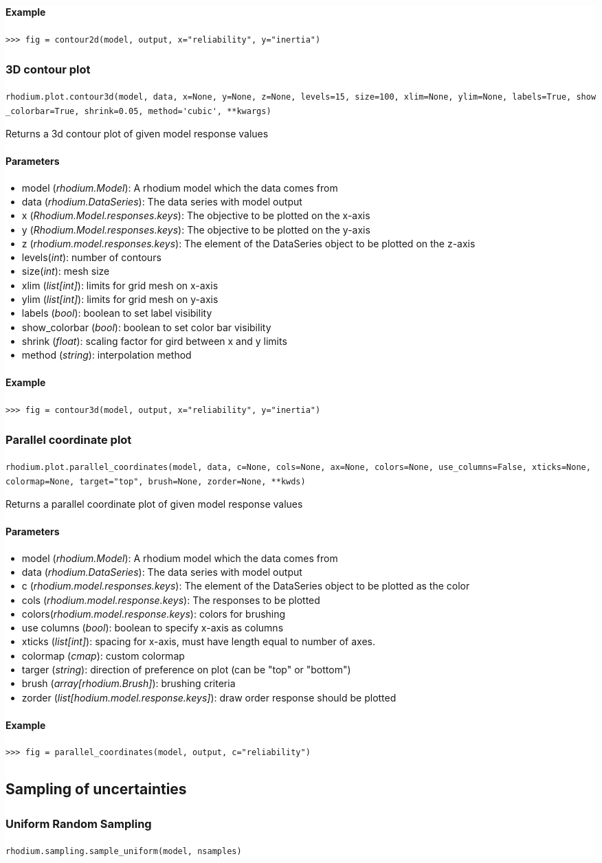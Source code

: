 #### Example
```
>>> fig = contour2d(model, output, x="reliability", y="inertia")
```
### 3D contour plot
`rhodium.plot.contour3d(model, data, x=None, y=None, z=None, levels=15, size=100, xlim=None, ylim=None, labels=True, show_colorbar=True, shrink=0.05, method='cubic', **kwargs)`

Returns a 3d contour plot of given model response values

#### Parameters
- model (*rhodium.Model*): A rhodium model which the data comes from
- data (*rhodium.DataSeries*): The data series with model output
- x (*Rhodium.Model.responses.keys*): The objective to be plotted on the x-axis
- y (*Rhodium.Model.responses.keys*): The objective to be plotted on the y-axis
- z (*rhodium.model.responses.keys*): The element of the DataSeries object to be plotted on the z-axis
- levels(*int*): number of contours
- size(*int*): mesh size
- xlim (*list[int]*): limits for grid mesh on x-axis
- ylim (*list[int]*): limits for grid mesh on y-axis
- labels (*bool*): boolean to set label visibility
- show_colorbar (*bool*): boolean to set color bar visibility
- shrink (*float*): scaling factor for gird between x and y limits
- method (*string*): interpolation method

#### Example
```
>>> fig = contour3d(model, output, x="reliability", y="inertia")
```
### Parallel coordinate plot
`rhodium.plot.parallel_coordinates(model, data, c=None, cols=None, ax=None, colors=None, use_columns=False, xticks=None, colormap=None, target="top", brush=None, zorder=None, **kwds)`

Returns a parallel coordinate plot of given model response values

#### Parameters
- model (*rhodium.Model*): A rhodium model which the data comes from
- data (*rhodium.DataSeries*): The data series with model output
- c (*rhodium.model.responses.keys*):  The element of the DataSeries object to be plotted as the color
- cols (*rhodium.model.response.keys*): The responses to be plotted
- colors(*rhodium.model.response.keys*): colors for brushing
- use columns (*bool*): boolean to specify x-axis as columns
- xticks (*list[int]*): spacing for x-axis, must have length equal to number of axes.
- colormap (*cmap*): custom colormap
- targer (*string*): direction of preference on plot (can be "top" or "bottom")
- brush (*array[rhodium.Brush]*): brushing criteria
- zorder (*list[hodium.model.response.keys]*): draw order response should be plotted

#### Example
```
>>> fig = parallel_coordinates(model, output, c="reliability")
```
## Sampling of uncertainties
### Uniform Random Sampling
`rhodium.sampling.sample_uniform(model, nsamples)`
